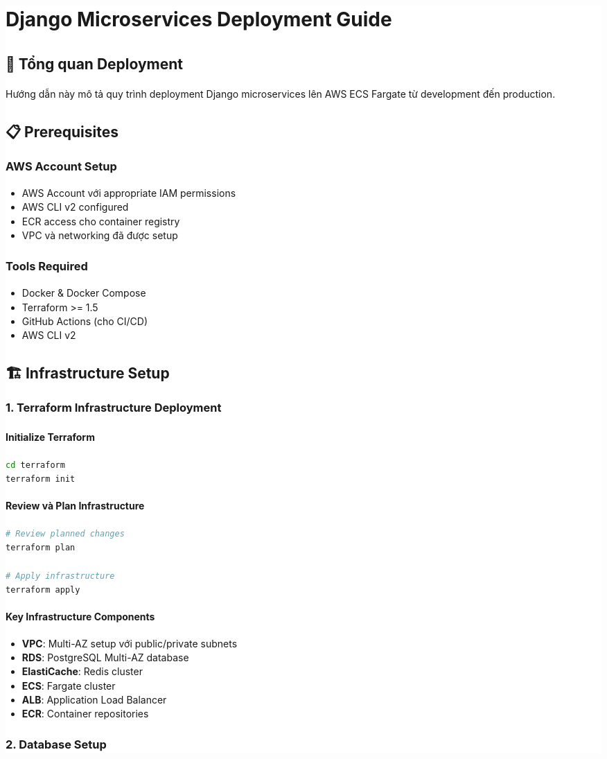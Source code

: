 # Django Microservices Deployment Guide

## 🚀 Tổng quan Deployment

Hướng dẫn này mô tả quy trình deployment Django microservices lên AWS ECS Fargate từ development đến production.

## 📋 Prerequisites

### AWS Account Setup
- AWS Account với appropriate IAM permissions
- AWS CLI v2 configured
- ECR access cho container registry
- VPC và networking đã được setup

### Tools Required
- Docker & Docker Compose
- Terraform >= 1.5
- GitHub Actions (cho CI/CD)
- AWS CLI v2

## 🏗️ Infrastructure Setup

### 1. Terraform Infrastructure Deployment

#### Initialize Terraform
```bash
cd terraform
terraform init
```

#### Review và Plan Infrastructure
```bash
# Review planned changes
terraform plan

# Apply infrastructure
terraform apply
```

#### Key Infrastructure Components
- **VPC**: Multi-AZ setup với public/private subnets
- **RDS**: PostgreSQL Multi-AZ database
- **ElastiCache**: Redis cluster
- **ECS**: Fargate cluster
- **ALB**: Application Load Balancer
- **ECR**: Container repositories

### 2. Database Setup
